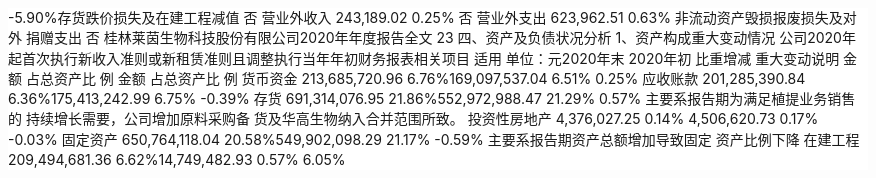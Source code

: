 -5.90%存货跌价损失及在建工程减值
否
营业外收入
243,189.02
0.25%
否
营业外支出
623,962.51
0.63%
非流动资产毁损报废损失及对外
捐赠支出
否
桂林莱茵生物科技股份有限公司2020年年度报告全文
23
四、资产及负债状况分析
1、资产构成重大变动情况
公司2020年起首次执行新收入准则或新租赁准则且调整执行当年年初财务报表相关项目
适用
单位：元2020年末
2020年初
比重增减
重大变动说明
金额
占总资产比
例
金额
占总资产比
例
货币资金
213,685,720.96
6.76%169,097,537.04
6.51%
0.25%
应收账款
201,285,390.84
6.36%175,413,242.99
6.75%
-0.39%
存货
691,314,076.95
21.86%552,972,988.47
21.29%
0.57%
主要系报告期为满足植提业务销售的
持续增长需要，公司增加原料采购备
货及华高生物纳入合并范围所致。
投资性房地产
4,376,027.25
0.14%
4,506,620.73
0.17%
-0.03%
固定资产
650,764,118.04
20.58%549,902,098.29
21.17%
-0.59%
主要系报告期资产总额增加导致固定
资产比例下降
在建工程
209,494,681.36
6.62%14,749,482.93
0.57%
6.05%